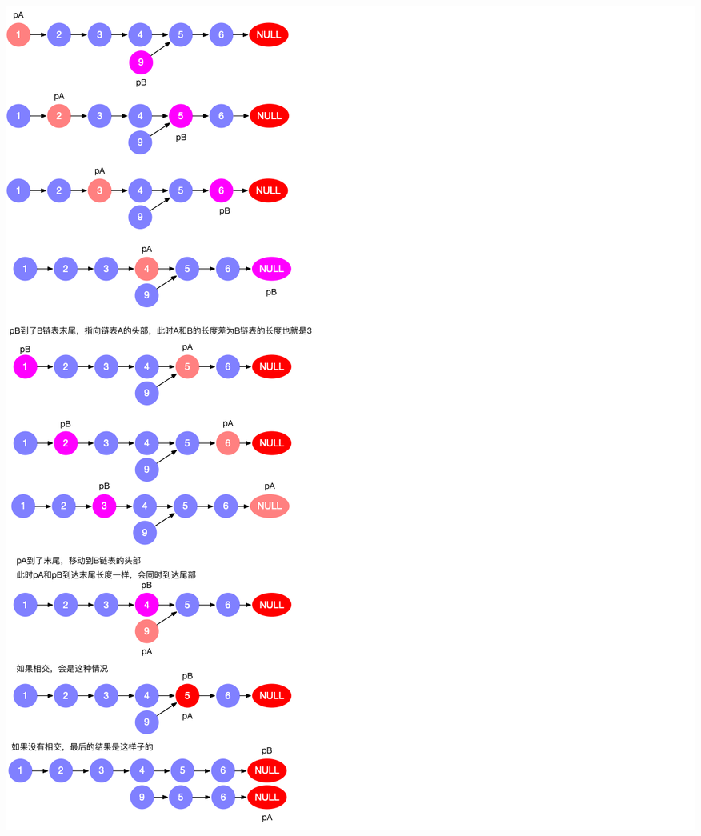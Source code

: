 ![e86e947c8b87ac723b9c858cd3834f9a93bcc6c5e884e41117ab803d205ef662-相交链表](leetcode.assets/e86e947c8b87ac723b9c858cd3834f9a93bcc6c5e884e41117ab803d205ef662-相交链表.png)
